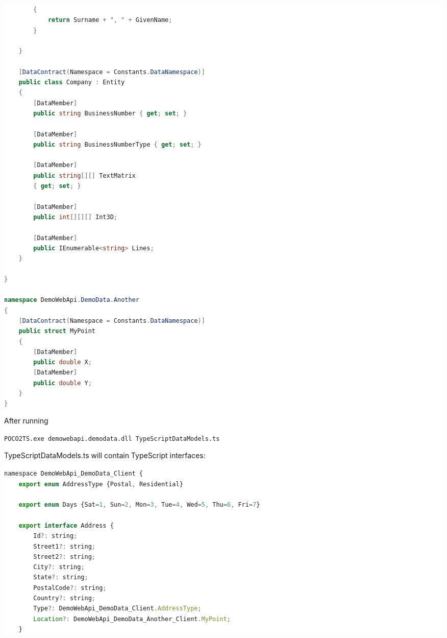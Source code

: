 ```C#
        {
            return Surname + ", " + GivenName;
        }

    }

    [DataContract(Namespace = Constants.DataNamespace)]
    public class Company : Entity
    {
        [DataMember]
        public string BusinessNumber { get; set; }

        [DataMember]
        public string BusinessNumberType { get; set; }

        [DataMember]
        public string[][] TextMatrix
        { get; set; }

        [DataMember]
        public int[][][] Int3D;

        [DataMember]
        public IEnumerable<string> Lines;
    }

}

namespace DemoWebApi.DemoData.Another
{
    [DataContract(Namespace = Constants.DataNamespace)]
    public struct MyPoint
    {
        [DataMember]
        public double X;
        [DataMember]
        public double Y;
    }
}
```

After running
```
POCO2TS.exe demowebapi.demodata.dll TypeScriptDataModels.ts
```

TypeScriptDataModels.ts will contain TypeScript interfaces:

```js
namespace DemoWebApi_DemoData_Client {
    export enum AddressType {Postal, Residential}

    export enum Days {Sat=1, Sun=2, Mon=3, Tue=4, Wed=5, Thu=6, Fri=7}

    export interface Address {
        Id?: string;
        Street1?: string;
        Street2?: string;
        City?: string;
        State?: string;
        PostalCode?: string;
        Country?: string;
        Type?: DemoWebApi_DemoData_Client.AddressType;
        Location?: DemoWebApi_DemoData_Another_Client.MyPoint;
    }
```